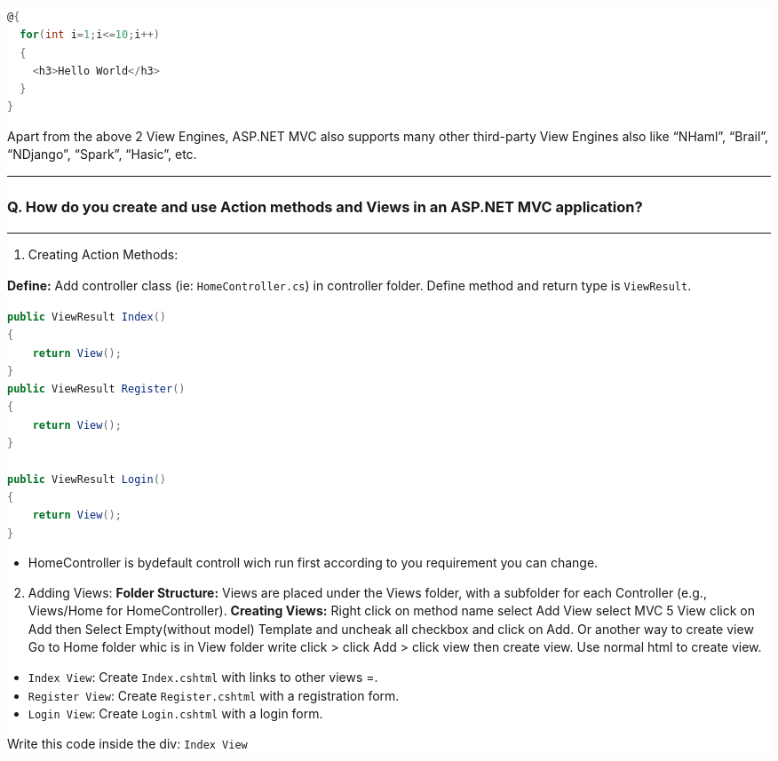 ```c#
@{
  for(int i=1;i<=10;i++)
  {
    <h3>Hello World</h3>
  }
}
```

Apart from the above 2 View Engines, ASP.NET MVC also supports many other third-party View Engines also like “NHaml”, “Brail”, “NDjango”, “Spark”, “Hasic”, etc.

---

### Q. How do you create and use Action methods and Views in an ASP.NET MVC application?

---

1. Creating Action Methods:

**Define:** Add controller class (ie: `HomeController.cs`) in controller folder. Define method and return type is `ViewResult`.

```C#
public ViewResult Index()
{
    return View();
}
public ViewResult Register()
{
    return View();
}

public ViewResult Login()
{
    return View();
}
```

- HomeController is bydefault controll wich run first according to you requirement you can change.

2. Adding Views:
   **Folder Structure:** Views are placed under the Views folder, with a subfolder for each Controller (e.g., Views/Home for HomeController).
   **Creating Views:** Right click on method name select Add View select MVC 5 View click on Add then Select Empty(without model) Template and uncheak all checkbox and click on Add. Or another way to create view Go to Home folder whic is in View folder write click > click Add > click view then create view. Use normal html to create view.

- `Index View`: Create `Index.cshtml` with links to other views =.
- `Register View`: Create `Register.cshtml` with a registration form.
- `Login View`: Create `Login.cshtml` with a login form.

Write this code inside the div:
`Index View`
